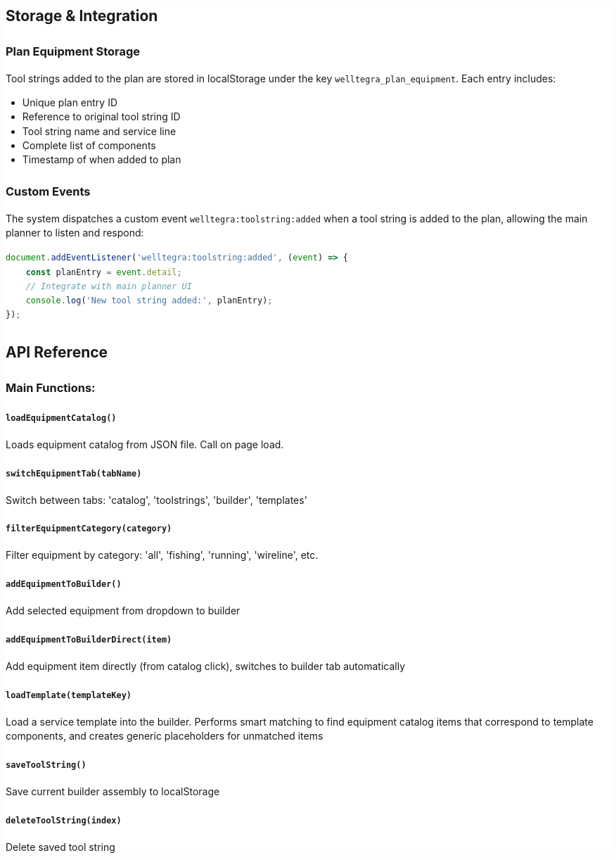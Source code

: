 ## Storage & Integration

### Plan Equipment Storage
Tool strings added to the plan are stored in localStorage under the key `welltegra_plan_equipment`. Each entry includes:
- Unique plan entry ID
- Reference to original tool string ID
- Tool string name and service line
- Complete list of components
- Timestamp of when added to plan

### Custom Events
The system dispatches a custom event `welltegra:toolstring:added` when a tool string is added to the plan, allowing the main planner to listen and respond:

```javascript
document.addEventListener('welltegra:toolstring:added', (event) => {
    const planEntry = event.detail;
    // Integrate with main planner UI
    console.log('New tool string added:', planEntry);
});
```

## API Reference

### Main Functions:

#### `loadEquipmentCatalog()`
Loads equipment catalog from JSON file. Call on page load.

#### `switchEquipmentTab(tabName)`
Switch between tabs: 'catalog', 'toolstrings', 'builder', 'templates'

#### `filterEquipmentCategory(category)`
Filter equipment by category: 'all', 'fishing', 'running', 'wireline', etc.

#### `addEquipmentToBuilder()`
Add selected equipment from dropdown to builder

#### `addEquipmentToBuilderDirect(item)`
Add equipment item directly (from catalog click), switches to builder tab automatically

#### `loadTemplate(templateKey)`
Load a service template into the builder. Performs smart matching to find equipment catalog items that correspond to template components, and creates generic placeholders for unmatched items

#### `saveToolString()`
Save current builder assembly to localStorage

#### `deleteToolString(index)`
Delete saved tool string
